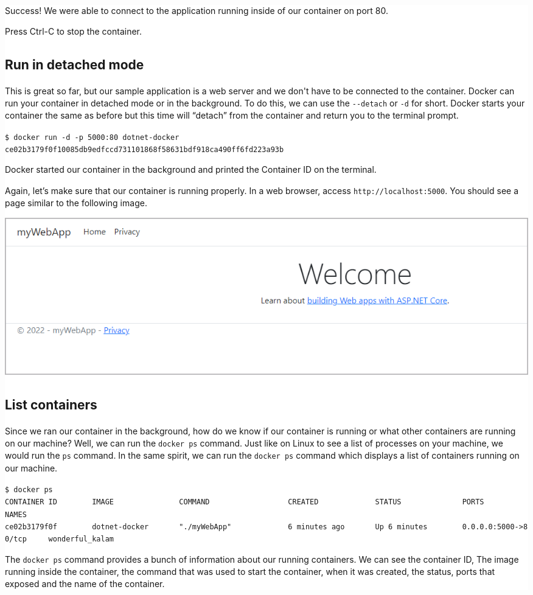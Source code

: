Success! We were able to connect to the application running inside of our container on port 80.

Press Ctrl-C to stop the container.

## Run in detached mode

This is great so far, but our sample application is a web server and we don't have to be connected to the container. Docker can run your container in detached mode or in the background. To do this, we can use the `--detach` or `-d` for short. Docker starts your container the same as before but this time will “detach” from the container and return you to the terminal prompt.

```console
$ docker run -d -p 5000:80 dotnet-docker
ce02b3179f0f10085db9edfccd731101868f58631bdf918ca490ff6fd223a93b
```

Docker started our container in the background and printed the Container ID on the terminal.

Again, let’s make sure that our container is running properly. In a web browser, access `http://localhost:5000`. You should see a page similar to the following image.

![image of app page](./images/dotnet-app-verify-build.png)

## List containers

Since we ran our container in the background, how do we know if our container is running or what other containers are running on our machine? Well, we can run the `docker ps` command. Just like on Linux to see a list of processes on your machine, we would run the `ps` command. In the same spirit, we can run the `docker ps` command which displays a list of containers running on our machine.

```console
$ docker ps
CONTAINER ID        IMAGE               COMMAND                  CREATED             STATUS              PORTS                    NAMES
ce02b3179f0f        dotnet-docker       "./myWebApp"             6 minutes ago       Up 6 minutes        0.0.0.0:5000->80/tcp     wonderful_kalam
```

The `docker ps` command provides a bunch of information about our running containers. We can see the container ID, The image running inside the container, the command that was used to start the container, when it was created, the status, ports that exposed and the name of the container.

